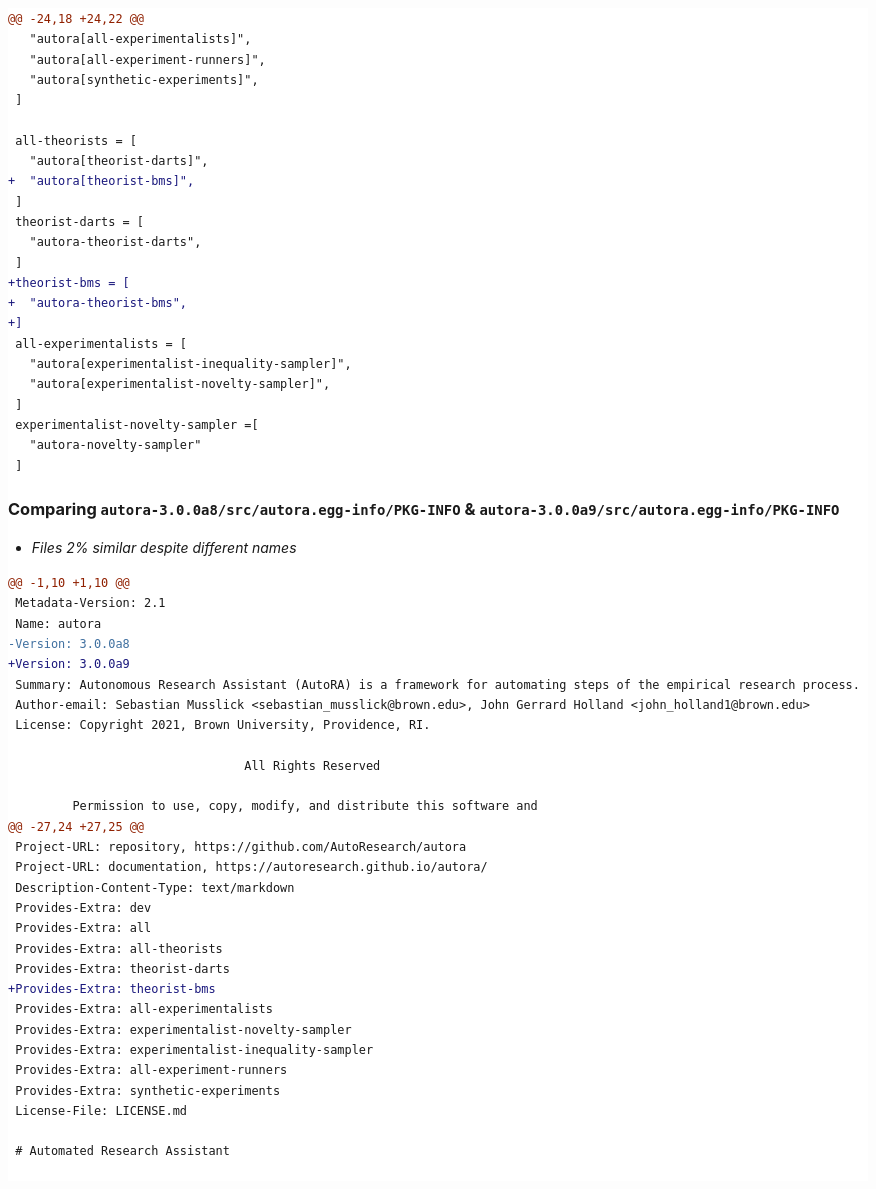 ```diff
@@ -24,18 +24,22 @@
   "autora[all-experimentalists]",
   "autora[all-experiment-runners]",
   "autora[synthetic-experiments]",
 ]
 
 all-theorists = [
   "autora[theorist-darts]",
+  "autora[theorist-bms]",
 ]
 theorist-darts = [
   "autora-theorist-darts",
 ]
+theorist-bms = [
+  "autora-theorist-bms",
+]
 all-experimentalists = [
   "autora[experimentalist-inequality-sampler]",
   "autora[experimentalist-novelty-sampler]",
 ]
 experimentalist-novelty-sampler =[
   "autora-novelty-sampler"
 ]
```

### Comparing `autora-3.0.0a8/src/autora.egg-info/PKG-INFO` & `autora-3.0.0a9/src/autora.egg-info/PKG-INFO`

 * *Files 2% similar despite different names*

```diff
@@ -1,10 +1,10 @@
 Metadata-Version: 2.1
 Name: autora
-Version: 3.0.0a8
+Version: 3.0.0a9
 Summary: Autonomous Research Assistant (AutoRA) is a framework for automating steps of the empirical research process.
 Author-email: Sebastian Musslick <sebastian_musslick@brown.edu>, John Gerrard Holland <john_holland1@brown.edu>
 License: Copyright 2021, Brown University, Providence, RI.
         
                                 All Rights Reserved
         
         Permission to use, copy, modify, and distribute this software and
@@ -27,24 +27,25 @@
 Project-URL: repository, https://github.com/AutoResearch/autora
 Project-URL: documentation, https://autoresearch.github.io/autora/
 Description-Content-Type: text/markdown
 Provides-Extra: dev
 Provides-Extra: all
 Provides-Extra: all-theorists
 Provides-Extra: theorist-darts
+Provides-Extra: theorist-bms
 Provides-Extra: all-experimentalists
 Provides-Extra: experimentalist-novelty-sampler
 Provides-Extra: experimentalist-inequality-sampler
 Provides-Extra: all-experiment-runners
 Provides-Extra: synthetic-experiments
 License-File: LICENSE.md
 
 # Automated Research Assistant
 
```
